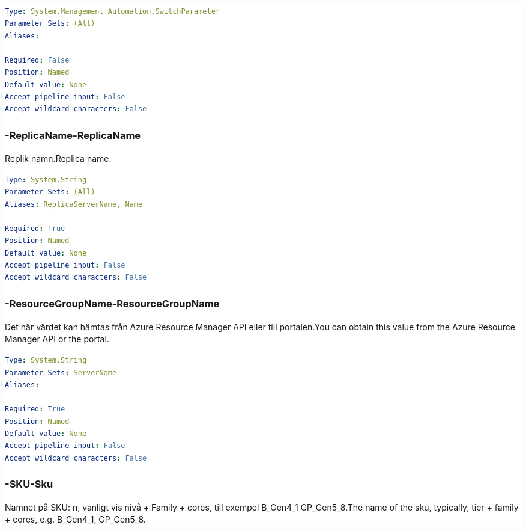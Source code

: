 ```yaml
Type: System.Management.Automation.SwitchParameter
Parameter Sets: (All)
Aliases:

Required: False
Position: Named
Default value: None
Accept pipeline input: False
Accept wildcard characters: False
```

### <span data-ttu-id="f8d31-130">-ReplicaName</span><span class="sxs-lookup"><span data-stu-id="f8d31-130">-ReplicaName</span></span>
<span data-ttu-id="f8d31-131">Replik namn.</span><span class="sxs-lookup"><span data-stu-id="f8d31-131">Replica name.</span></span>

```yaml
Type: System.String
Parameter Sets: (All)
Aliases: ReplicaServerName, Name

Required: True
Position: Named
Default value: None
Accept pipeline input: False
Accept wildcard characters: False
```

### <span data-ttu-id="f8d31-132">-ResourceGroupName</span><span class="sxs-lookup"><span data-stu-id="f8d31-132">-ResourceGroupName</span></span>
<span data-ttu-id="f8d31-133">Det här värdet kan hämtas från Azure Resource Manager API eller till portalen.</span><span class="sxs-lookup"><span data-stu-id="f8d31-133">You can obtain this value from the Azure Resource Manager API or the portal.</span></span>

```yaml
Type: System.String
Parameter Sets: ServerName
Aliases:

Required: True
Position: Named
Default value: None
Accept pipeline input: False
Accept wildcard characters: False
```

### <span data-ttu-id="f8d31-134">-SKU</span><span class="sxs-lookup"><span data-stu-id="f8d31-134">-Sku</span></span>
<span data-ttu-id="f8d31-135">Namnet på SKU: n, vanligt vis nivå + Family + cores, till exempel B_Gen4_1 GP_Gen5_8.</span><span class="sxs-lookup"><span data-stu-id="f8d31-135">The name of the sku, typically, tier + family + cores, e.g. B_Gen4_1, GP_Gen5_8.</span></span>
